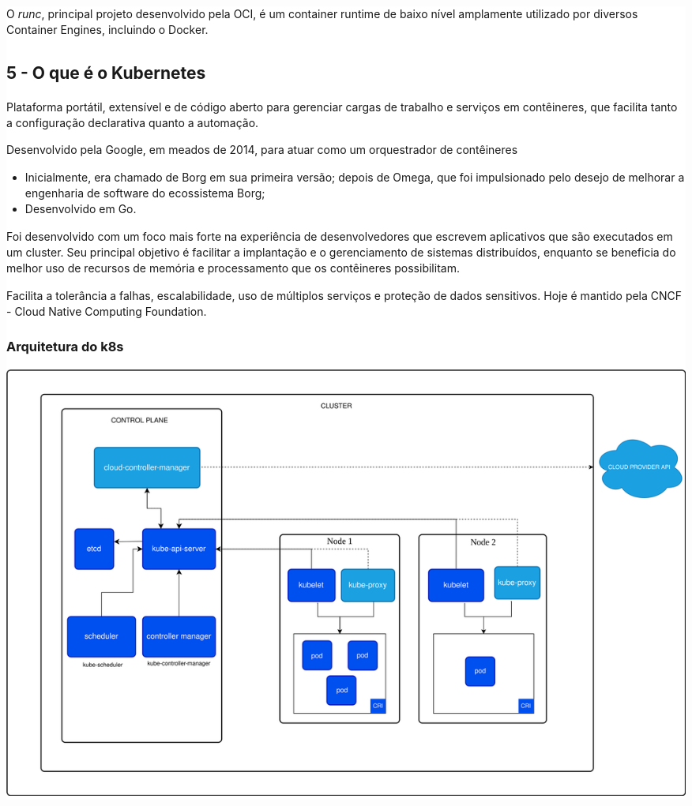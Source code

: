 O *runc*, principal projeto desenvolvido pela OCI, é um container runtime de baixo nível amplamente utilizado por diversos Container Engines, incluindo o Docker.

## 5 - O que é o Kubernetes

Plataforma portátil, extensível e de código aberto para gerenciar cargas de trabalho e serviços em contêineres, que facilita tanto a configuração declarativa quanto a automação.

Desenvolvido pela Google, em meados de 2014, para atuar como um orquestrador de contêineres
- Inicialmente, era chamado de Borg em sua primeira versão; depois de Omega, que foi impulsionado pelo desejo de melhorar a engenharia de software do ecossistema Borg;
- Desenvolvido em Go.

Foi desenvolvido com um foco mais forte na experiência de desenvolvedores que escrevem aplicativos que são executados em um cluster. Seu principal objetivo é facilitar a implantação e o gerenciamento de sistemas distribuídos, enquanto se beneficia do melhor uso de recursos de memória e processamento que os contêineres possibilitam.

Facilita a tolerância a falhas, escalabilidade, uso de múltiplos serviços e proteção de dados sensitivos. Hoje é mantido pela CNCF - Cloud Native Computing Foundation.

### Arquitetura do k8s

![k8s-architecture](../../img/kubernetes-cluster-architecture.svg)
